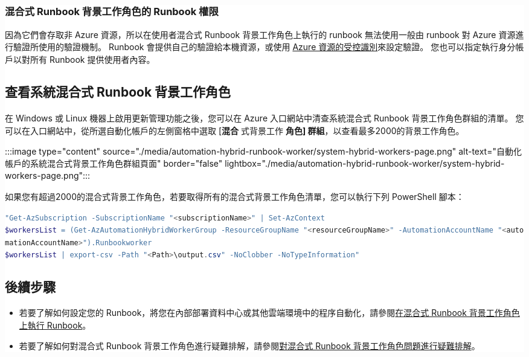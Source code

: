 ### <a name="runbook-permissions-for-a-hybrid-runbook-worker"></a>混合式 Runbook 背景工作角色的 Runbook 權限

因為它們會存取非 Azure 資源，所以在使用者混合式 Runbook 背景工作角色上執行的 runbook 無法使用一般由 runbook 對 Azure 資源進行驗證所使用的驗證機制。 Runbook 會提供自己的驗證給本機資源，或使用 [Azure 資源的受控識別](../active-directory/managed-identities-azure-resources/tutorial-windows-vm-access-arm.md#grant-your-vm-access-to-a-resource-group-in-resource-manager)來設定驗證。 您也可以指定執行身分帳戶以對所有 Runbook 提供使用者內容。

## <a name="view-system-hybrid-runbook-workers"></a>查看系統混合式 Runbook 背景工作角色

在 Windows 或 Linux 機器上啟用更新管理功能之後，您可以在 Azure 入口網站中清查系統混合式 Runbook 背景工作角色群組的清單。 您可以在入口網站中，從所選自動化帳戶的左側窗格中選取 [**混合** 式背景工作 **角色] 群組**，以查看最多2000的背景工作角色。

:::image type="content" source="./media/automation-hybrid-runbook-worker/system-hybrid-workers-page.png" alt-text="自動化帳戶的系統混合式背景工作角色群組頁面" border="false" lightbox="./media/automation-hybrid-runbook-worker/system-hybrid-workers-page.png":::

如果您有超過2000的混合式背景工作角色，若要取得所有的混合式背景工作角色清單，您可以執行下列 PowerShell 腳本：

```powershell
"Get-AzSubscription -SubscriptionName "<subscriptionName>" | Set-AzContext
$workersList = (Get-AzAutomationHybridWorkerGroup -ResourceGroupName "<resourceGroupName>" -AutomationAccountName "<automationAccountName>").Runbookworker
$workersList | export-csv -Path "<Path>\output.csv" -NoClobber -NoTypeInformation"
```

## <a name="next-steps"></a>後續步驟

* 若要了解如何設定您的 Runbook，將您在內部部署資料中心或其他雲端環境中的程序自動化，請參閱[在混合式 Runbook 背景工作角色上執行 Runbook](automation-hrw-run-runbooks.md)。

* 若要了解如何對混合式 Runbook 背景工作角色進行疑難排解，請參閱[對混合式 Runbook 背景工作角色問題進行疑難排解](troubleshoot/hybrid-runbook-worker.md#general)。